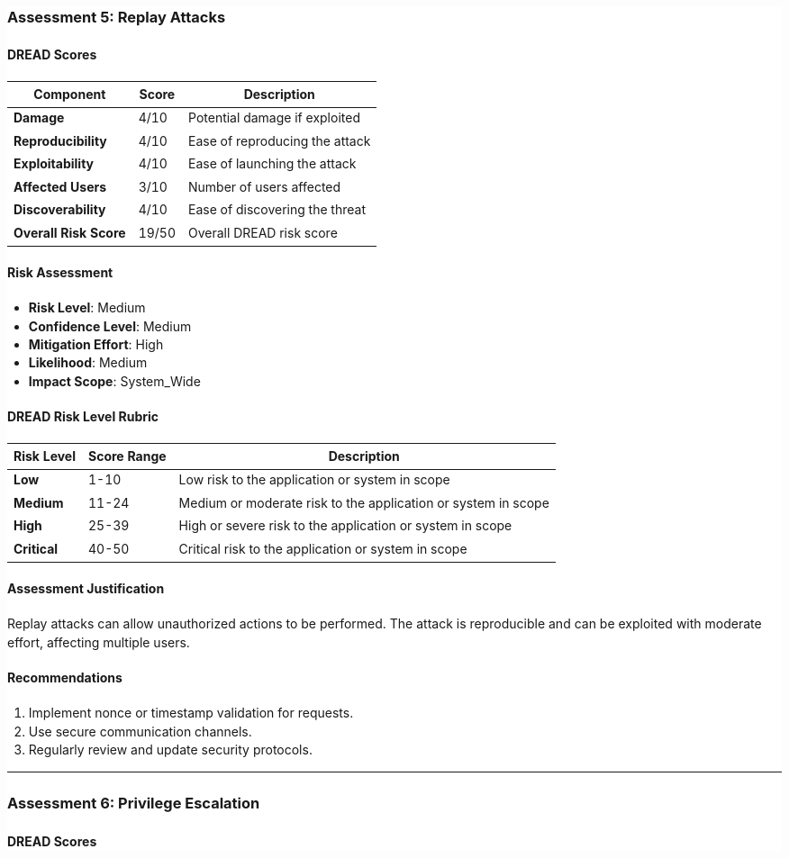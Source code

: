 
### Assessment 5: Replay Attacks

#### DREAD Scores

| Component | Score | Description |
|-----------|-------|-------------|
| **Damage** | 4/10 | Potential damage if exploited |
| **Reproducibility** | 4/10 | Ease of reproducing the attack |
| **Exploitability** | 4/10 | Ease of launching the attack |
| **Affected Users** | 3/10 | Number of users affected |
| **Discoverability** | 4/10 | Ease of discovering the threat |
| **Overall Risk Score** | 19/50 | Overall DREAD risk score |

#### Risk Assessment

- **Risk Level**: Medium
- **Confidence Level**: Medium
- **Mitigation Effort**: High
- **Likelihood**: Medium
- **Impact Scope**: System_Wide

#### DREAD Risk Level Rubric

| Risk Level | Score Range | Description |
|------------|-------------|-------------|
| **Low** | 1-10 | Low risk to the application or system in scope |
| **Medium** | 11-24 | Medium or moderate risk to the application or system in scope |
| **High** | 25-39 | High or severe risk to the application or system in scope |
| **Critical** | 40-50 | Critical risk to the application or system in scope |

#### Assessment Justification

Replay attacks can allow unauthorized actions to be performed. The attack is reproducible and can be exploited with moderate effort, affecting multiple users.

#### Recommendations

1. Implement nonce or timestamp validation for requests.
2. Use secure communication channels.
3. Regularly review and update security protocols.

---

### Assessment 6: Privilege Escalation

#### DREAD Scores
